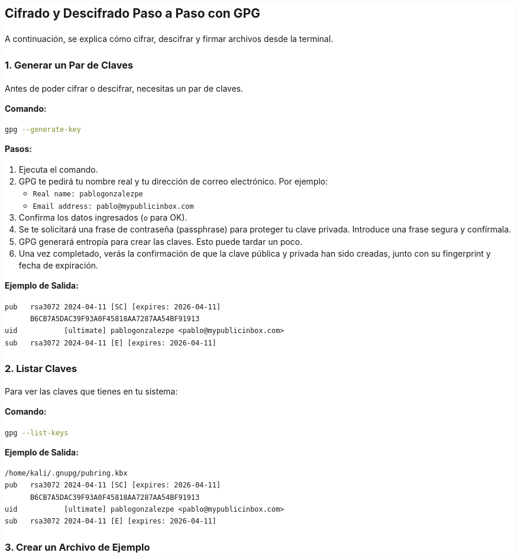 ## Cifrado y Descifrado Paso a Paso con GPG

A continuación, se explica cómo cifrar, descifrar y firmar archivos desde la terminal.

### 1\. Generar un Par de Claves

Antes de poder cifrar o descifrar, necesitas un par de claves.

**Comando:**

```bash
gpg --generate-key
```

**Pasos:**

1.  Ejecuta el comando.
2.  GPG te pedirá tu nombre real y tu dirección de correo electrónico. Por ejemplo:
      * `Real name: pablogonzalezpe`
      * `Email address: pablo@mypublicinbox.com`
3.  Confirma los datos ingresados (`o` para OK).
4.  Se te solicitará una frase de contraseña (passphrase) para proteger tu clave privada. Introduce una frase segura y confírmala.
5.  GPG generará entropía para crear las claves. Esto puede tardar un poco.
6.  Una vez completado, verás la confirmación de que la clave pública y privada han sido creadas, junto con su fingerprint y fecha de expiración.

**Ejemplo de Salida:**

```
pub   rsa3072 2024-04-11 [SC] [expires: 2026-04-11]
      B6CB7A5DAC39F93A0F45818AA7287AA54BF91913
uid           [ultimate] pablogonzalezpe <pablo@mypublicinbox.com>
sub   rsa3072 2024-04-11 [E] [expires: 2026-04-11]
```

### 2\. Listar Claves

Para ver las claves que tienes en tu sistema:

**Comando:**

```bash
gpg --list-keys
```

**Ejemplo de Salida:**

```
/home/kali/.gnupg/pubring.kbx
pub   rsa3072 2024-04-11 [SC] [expires: 2026-04-11]
      B6CB7A5DAC39F93A0F45818AA7287AA54BF91913
uid           [ultimate] pablogonzalezpe <pablo@mypublicinbox.com>
sub   rsa3072 2024-04-11 [E] [expires: 2026-04-11]
```

### 3\. Crear un Archivo de Ejemplo
